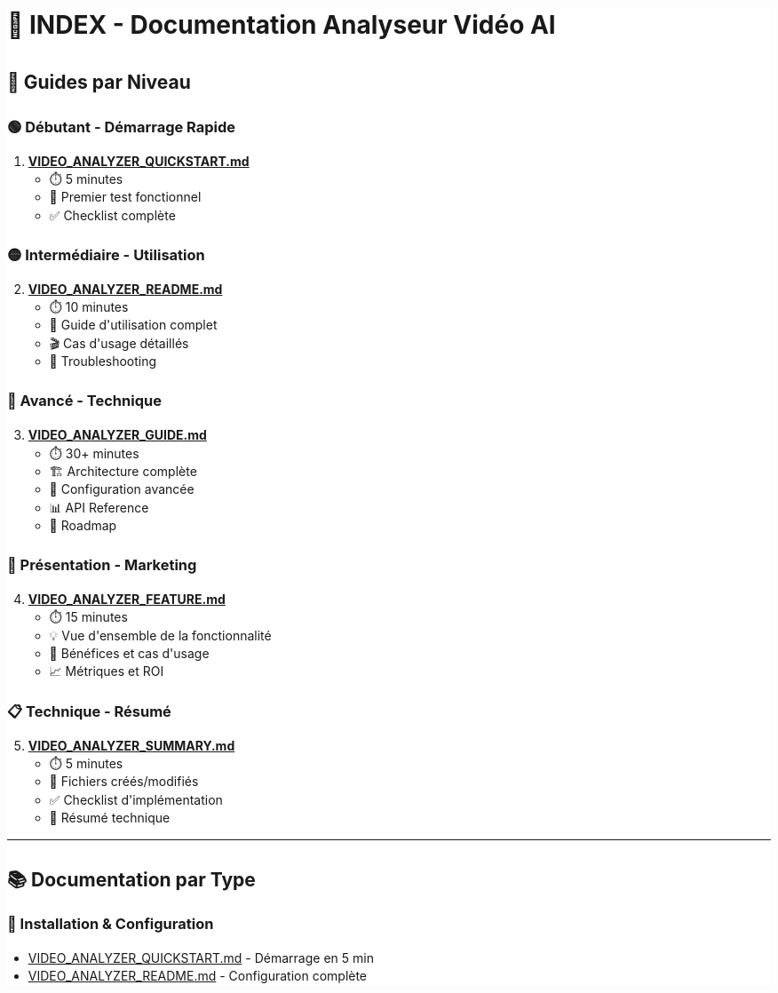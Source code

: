 # 📑 INDEX - Documentation Analyseur Vidéo AI

## 🎯 Guides par Niveau

### 🟢 Débutant - Démarrage Rapide
1. **[VIDEO_ANALYZER_QUICKSTART.md](./VIDEO_ANALYZER_QUICKSTART.md)**
   - ⏱️ 5 minutes
   - 🎯 Premier test fonctionnel
   - ✅ Checklist complète

### 🟡 Intermédiaire - Utilisation
2. **[VIDEO_ANALYZER_README.md](./VIDEO_ANALYZER_README.md)**
   - ⏱️ 10 minutes
   - 📖 Guide d'utilisation complet
   - 🎬 Cas d'usage détaillés
   - 🐛 Troubleshooting

### 🔴 Avancé - Technique
3. **[VIDEO_ANALYZER_GUIDE.md](./VIDEO_ANALYZER_GUIDE.md)**
   - ⏱️ 30+ minutes
   - 🏗️ Architecture complète
   - 🔧 Configuration avancée
   - 📊 API Reference
   - 🚀 Roadmap

### 🌟 Présentation - Marketing
4. **[VIDEO_ANALYZER_FEATURE.md](./VIDEO_ANALYZER_FEATURE.md)**
   - ⏱️ 15 minutes
   - 💡 Vue d'ensemble de la fonctionnalité
   - 🎯 Bénéfices et cas d'usage
   - 📈 Métriques et ROI

### 📋 Technique - Résumé
5. **[VIDEO_ANALYZER_SUMMARY.md](./VIDEO_ANALYZER_SUMMARY.md)**
   - ⏱️ 5 minutes
   - 📁 Fichiers créés/modifiés
   - ✅ Checklist d'implémentation
   - 🔧 Résumé technique

---

## 📚 Documentation par Type

### 🚀 Installation & Configuration
- [VIDEO_ANALYZER_QUICKSTART.md](./VIDEO_ANALYZER_QUICKSTART.md) - Démarrage en 5 min
- [VIDEO_ANALYZER_README.md](./VIDEO_ANALYZER_README.md) - Configuration complète
